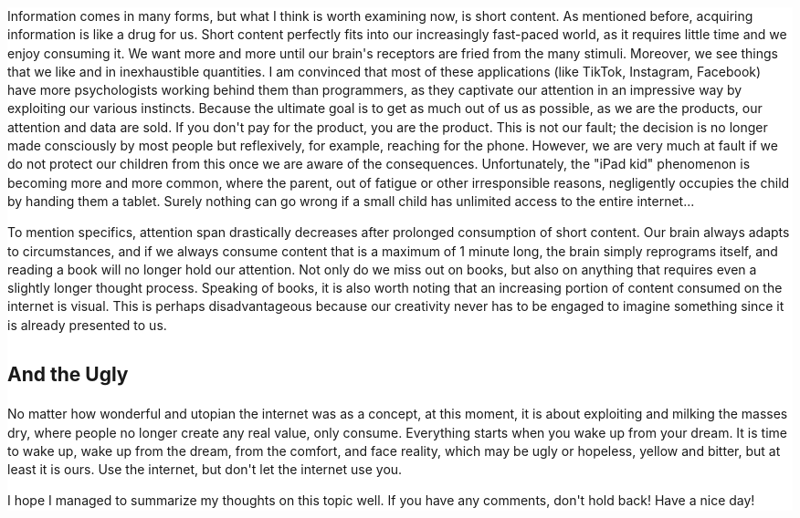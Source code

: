 Information comes in many forms, but what I think is worth examining now, is short content. As mentioned before, acquiring information is like a drug for us. Short content perfectly fits into our increasingly fast-paced world, as it requires little time and we enjoy consuming it. We want more and more until our brain's receptors are fried from the many stimuli. Moreover, we see things that we like and in inexhaustible quantities. I am convinced that most of these applications (like TikTok, Instagram, Facebook) have more psychologists working behind them than programmers, as they captivate our attention in an impressive way by exploiting our various instincts. Because the ultimate goal is to get as much out of us as possible, as we are the products, our attention and data are sold. If you don't pay for the product, you are the product. This is not our fault; the decision is no longer made consciously by most people but reflexively, for example, reaching for the phone. However, we are very much at fault if we do not protect our children from this once we are aware of the consequences. Unfortunately, the "iPad kid" phenomenon is becoming more and more common, where the parent, out of fatigue or other irresponsible reasons, negligently occupies the child by handing them a tablet. Surely nothing can go wrong if a small child has unlimited access to the entire internet...

To mention specifics, attention span drastically decreases after prolonged consumption of short content. Our brain always adapts to circumstances, and if we always consume content that is a maximum of 1 minute long, the brain simply reprograms itself, and reading a book will no longer hold our attention. Not only do we miss out on books, but also on anything that requires even a slightly longer thought process. Speaking of books, it is also worth noting that an increasing portion of content consumed on the internet is visual. This is perhaps disadvantageous because our creativity never has to be engaged to imagine something since it is already presented to us.

## And the Ugly

No matter how wonderful and utopian the internet was as a concept, at this moment, it is about exploiting and milking the masses dry, where people no longer create any real value, only consume. Everything starts when you wake up from your dream. It is time to wake up, wake up from the dream, from the comfort, and face reality, which may be ugly or hopeless, yellow and bitter, but at least it is ours. Use the internet, but don't let the internet use you.

I hope I managed to summarize my thoughts on this topic well. If you have any comments, don't hold back! Have a nice day!
